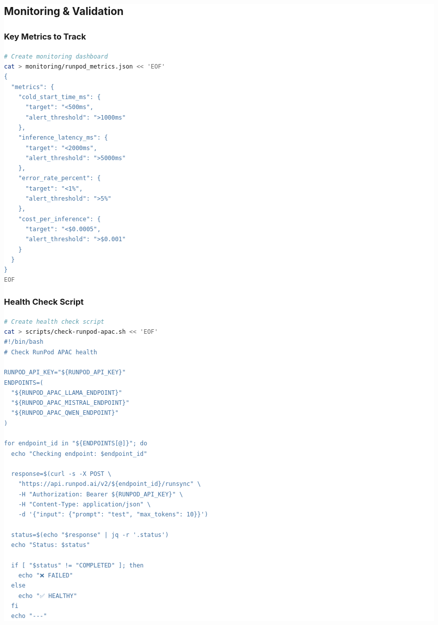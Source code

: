 
## Monitoring & Validation

### Key Metrics to Track

```bash
# Create monitoring dashboard
cat > monitoring/runpod_metrics.json << 'EOF'
{
  "metrics": {
    "cold_start_time_ms": {
      "target": "<500ms",
      "alert_threshold": ">1000ms"
    },
    "inference_latency_ms": {
      "target": "<2000ms",
      "alert_threshold": ">5000ms"
    },
    "error_rate_percent": {
      "target": "<1%",
      "alert_threshold": ">5%"
    },
    "cost_per_inference": {
      "target": "<$0.0005",
      "alert_threshold": ">$0.001"
    }
  }
}
EOF
```

### Health Check Script

```bash
# Create health check script
cat > scripts/check-runpod-apac.sh << 'EOF'
#!/bin/bash
# Check RunPod APAC health

RUNPOD_API_KEY="${RUNPOD_API_KEY}"
ENDPOINTS=(
  "${RUNPOD_APAC_LLAMA_ENDPOINT}"
  "${RUNPOD_APAC_MISTRAL_ENDPOINT}"
  "${RUNPOD_APAC_QWEN_ENDPOINT}"
)

for endpoint_id in "${ENDPOINTS[@]}"; do
  echo "Checking endpoint: $endpoint_id"
  
  response=$(curl -s -X POST \
    "https://api.runpod.ai/v2/${endpoint_id}/runsync" \
    -H "Authorization: Bearer ${RUNPOD_API_KEY}" \
    -H "Content-Type: application/json" \
    -d '{"input": {"prompt": "test", "max_tokens": 10}}')
  
  status=$(echo "$response" | jq -r '.status')
  echo "Status: $status"
  
  if [ "$status" != "COMPLETED" ]; then
    echo "❌ FAILED"
  else
    echo "✅ HEALTHY"
  fi
  echo "---"
```